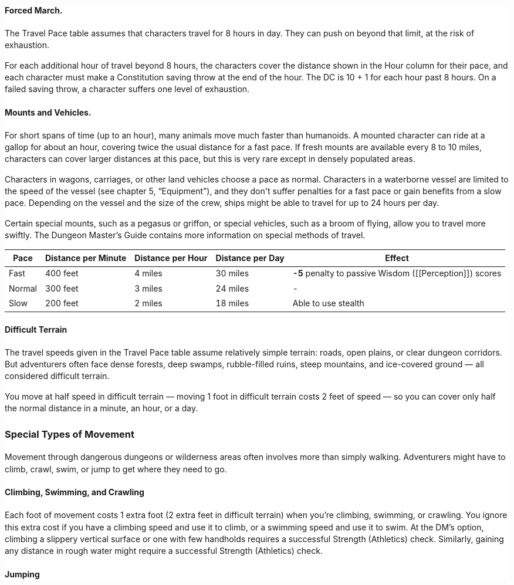 #### **Forced March.** 
The Travel Pace table assumes that characters travel for 8 hours in day. They can push on beyond that limit, at the risk of exhaustion.

For each additional hour of travel beyond 8 hours, the characters cover the distance shown in the Hour column for their pace, and each character must make a Constitution saving throw at the end of the hour. The DC is 10 + 1 for each hour past 8 hours. On a failed saving throw, a character suffers one level of exhaustion.

#### **Mounts and Vehicles.** 
For short spans of time (up to an hour), many animals move much faster than humanoids. A mounted character can ride at a gallop for about an hour, covering twice the usual distance for a fast pace. If fresh mounts are available every 8 to 10 miles, characters can cover larger distances at this pace, but this is very rare except in densely populated areas.

Characters in wagons, carriages, or other land vehicles choose a pace as normal. Characters in a waterborne vessel are limited to the speed of the vessel (see chapter 5, “Equipment”), and they don't suffer penalties for a fast pace or gain benefits from a slow pace. Depending on the vessel and the size of the crew, ships might be able to travel for up to 24 hours per day.

Certain special mounts, such as a pegasus or griffon, or special vehicles, such as a broom of flying, allow you to travel more swiftly. The Dungeon Master’s Guide contains more information on special methods of travel.

| Pace   | Distance per Minute | Distance per Hour | Distance per Day | Effect                                                    |
| ------ | ------------------- | ----------------- | ---------------- | --------------------------------------------------------- |
| Fast   | 400 feet            | 4 miles           | 30 miles         | **\-5** penalty to passive Wisdom ([[Perception]]) scores |
| Normal | 300 feet            | 3 miles           | 24 miles         | \-                                                        | 
| Slow   | 200 feet            | 2 miles           | 18 miles         | Able to use stealth                                       |

#### Difficult Terrain
The travel speeds given in the Travel Pace table assume relatively simple terrain: roads, open plains, or clear dungeon corridors. But adventurers often face dense forests, deep swamps, rubble-filled ruins, steep mountains, and ice-covered ground — all considered difficult terrain.

You move at half speed in difficult terrain — moving 1 foot in difficult terrain costs 2 feet of speed — so you can cover only half the normal distance in a minute, an hour, or a day.

### Special Types of Movement
Movement through dangerous dungeons or wilderness areas often involves more than simply walking. Adventurers might have to climb, crawl, swim, or jump to get where they need to go.

#### Climbing, Swimming, and Crawling
Each foot of movement costs 1 extra foot (2 extra feet in difficult terrain) when you’re climbing, swimming, or crawling. You ignore this extra cost if you have a climbing speed and use it to climb, or a swimming speed and use it to swim. At the DM’s option, climbing a slippery vertical surface or one with few handholds requires a successful Strength (Athletics) check. Similarly, gaining any distance in rough water might require a successful Strength (Athletics) check.

#### Jumping
